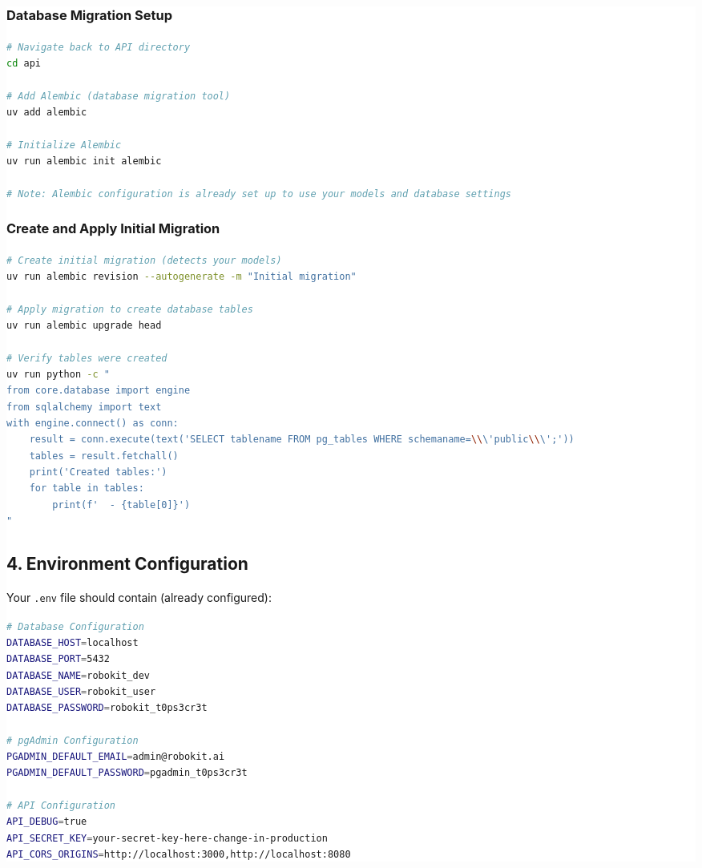 ### Database Migration Setup

```bash
# Navigate back to API directory
cd api

# Add Alembic (database migration tool)
uv add alembic

# Initialize Alembic
uv run alembic init alembic

# Note: Alembic configuration is already set up to use your models and database settings
```

### Create and Apply Initial Migration

```bash
# Create initial migration (detects your models)
uv run alembic revision --autogenerate -m "Initial migration"

# Apply migration to create database tables
uv run alembic upgrade head

# Verify tables were created
uv run python -c "
from core.database import engine
from sqlalchemy import text
with engine.connect() as conn:
    result = conn.execute(text('SELECT tablename FROM pg_tables WHERE schemaname=\\\'public\\\';'))
    tables = result.fetchall()
    print('Created tables:')
    for table in tables:
        print(f'  - {table[0]}')
"
```

## 4. Environment Configuration

Your `.env` file should contain (already configured):

```bash
# Database Configuration
DATABASE_HOST=localhost
DATABASE_PORT=5432
DATABASE_NAME=robokit_dev
DATABASE_USER=robokit_user
DATABASE_PASSWORD=robokit_t0ps3cr3t

# pgAdmin Configuration
PGADMIN_DEFAULT_EMAIL=admin@robokit.ai
PGADMIN_DEFAULT_PASSWORD=pgadmin_t0ps3cr3t

# API Configuration
API_DEBUG=true
API_SECRET_KEY=your-secret-key-here-change-in-production
API_CORS_ORIGINS=http://localhost:3000,http://localhost:8080
```
